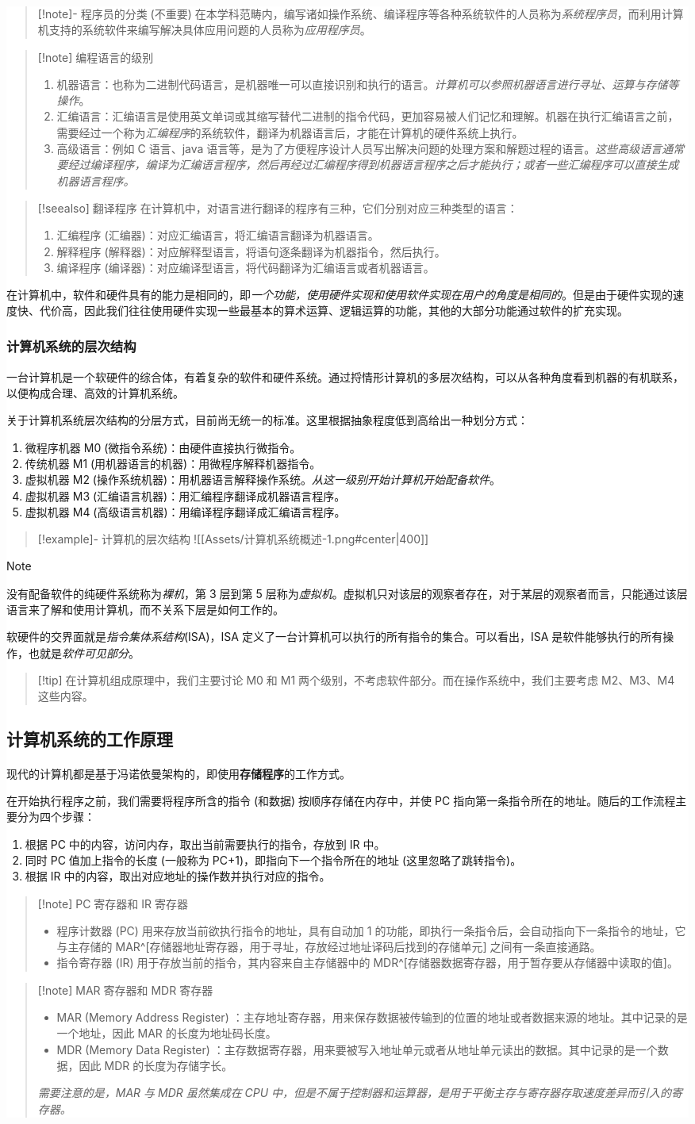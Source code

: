 > [!note]- 程序员的分类 (不重要)
> 在本学科范畴内，编写诸如操作系统、编译程序等各种系统软件的人员称为*系统程序员*，而利用计算机支持的系统软件来编写解决具体应用问题的人员称为*应用程序员*。

> [!note] 编程语言的级别
> 1. 机器语言：也称为二进制代码语言，是机器唯一可以直接识别和执行的语言。*计算机可以参照机器语言进行寻址、运算与存储等操作*。
> 2. 汇编语言：汇编语言是使用英文单词或其缩写替代二进制的指令代码，更加容易被人们记忆和理解。机器在执行汇编语言之前，需要经过一个称为*汇编程序*的系统软件，翻译为机器语言后，才能在计算机的硬件系统上执行。
> 3. 高级语言：例如 C 语言、java 语言等，是为了方便程序设计人员写出解决问题的处理方案和解题过程的语言。*这些高级语言通常要经过编译程序，编译为汇编语言程序，然后再经过汇编程序得到机器语言程序之后才能执行；或者一些汇编程序可以直接生成机器语言程序。*

> [!seealso] 翻译程序
> 在计算机中，对语言进行翻译的程序有三种，它们分别对应三种类型的语言：
> 1. 汇编程序 (汇编器)：对应汇编语言，将汇编语言翻译为机器语言。
> 2. 解释程序 (解释器)：对应解释型语言，将语句逐条翻译为机器指令，然后执行。
> 3. 编译程序 (编译器)：对应编译型语言，将代码翻译为汇编语言或者机器语言。

在计算机中，软件和硬件具有的能力是相同的，即*一个功能，使用硬件实现和使用软件实现在用户的角度是相同的*。但是由于硬件实现的速度快、代价高，因此我们往往使用硬件实现一些最基本的算术运算、逻辑运算的功能，其他的大部分功能通过软件的扩充实现。

### 计算机系统的层次结构

一台计算机是一个软硬件的综合体，有着复杂的软件和硬件系统。通过捋情形计算机的多层次结构，可以从各种角度看到机器的有机联系，以便构成合理、高效的计算机系统。

关于计算机系统层次结构的分层方式，目前尚无统一的标准。这里根据抽象程度低到高给出一种划分方式：
1. 微程序机器 M0 (微指令系统)：由硬件直接执行微指令。
2. 传统机器 M1 (用机器语言的机器)：用微程序解释机器指令。
3. 虚拟机器 M2 (操作系统机器)：用机器语言解释操作系统。*从这一级别开始计算机开始配备软件*。
4. 虚拟机器 M3 (汇编语言机器)：用汇编程序翻译成机器语言程序。
5. 虚拟机器 M4 (高级语言机器)：用编译程序翻译成汇编语言程序。

> [!example]- 计算机的层次结构
> ![[Assets/计算机系统概述-1.png#center|400]]

> [!note]
> 没有配备软件的纯硬件系统称为*裸机*，第 3 层到第 5 层称为*虚拟机*。虚拟机只对该层的观察者存在，对于某层的观察者而言，只能通过该层语言来了解和使用计算机，而不关系下层是如何工作的。
>
> 软硬件的交界面就是*指令集体系结构*(ISA)，ISA 定义了一台计算机可以执行的所有指令的集合。可以看出，ISA 是软件能够执行的所有操作，也就是*软件可见部分*。

> [!tip] 在计算机组成原理中，我们主要讨论 M0 和 M1 两个级别，不考虑软件部分。而在操作系统中，我们主要考虑 M2、M3、M4 这些内容。

## 计算机系统的工作原理

现代的计算机都是基于冯诺依曼架构的，即使用**存储程序**的工作方式。

在开始执行程序之前，我们需要将程序所含的指令 (和数据) 按顺序存储在内存中，并使 PC 指向第一条指令所在的地址。随后的工作流程主要分为四个步骤：
1. 根据 PC 中的内容，访问内存，取出当前需要执行的指令，存放到 IR 中。
2. 同时 PC 值加上指令的长度 (一般称为 PC+1)，即指向下一个指令所在的地址 (这里忽略了跳转指令)。
3. 根据 IR 中的内容，取出对应地址的操作数并执行对应的指令。

> [!note] PC 寄存器和 IR 寄存器
> - 程序计数器 (PC) 用来存放当前欲执行指令的地址，具有自动加 1 的功能，即执行一条指令后，会自动指向下一条指令的地址，它与主存储的 MAR^[存储器地址寄存器，用于寻址，存放经过地址译码后找到的存储单元] 之间有一条直接通路。
> - 指令寄存器 (IR) 用于存放当前的指令，其内容来自主存储器中的 MDR^[存储器数据寄存器，用于暂存要从存储器中读取的值]。

> [!note] MAR 寄存器和 MDR 寄存器
> - MAR (Memory Address Register) ：主存地址寄存器，用来保存数据被传输到的位置的地址或者数据来源的地址。其中记录的是一个地址，因此 MAR 的长度为地址码长度。
> - MDR (Memory Data Register) ：主存数据寄存器，用来要被写入地址单元或者从地址单元读出的数据。其中记录的是一个数据，因此 MDR 的长度为存储字长。
>
> *需要注意的是，MAR 与 MDR 虽然集成在 CPU 中，但是不属于控制器和运算器，是用于平衡主存与寄存器存取速度差异而引入的寄存器。*
